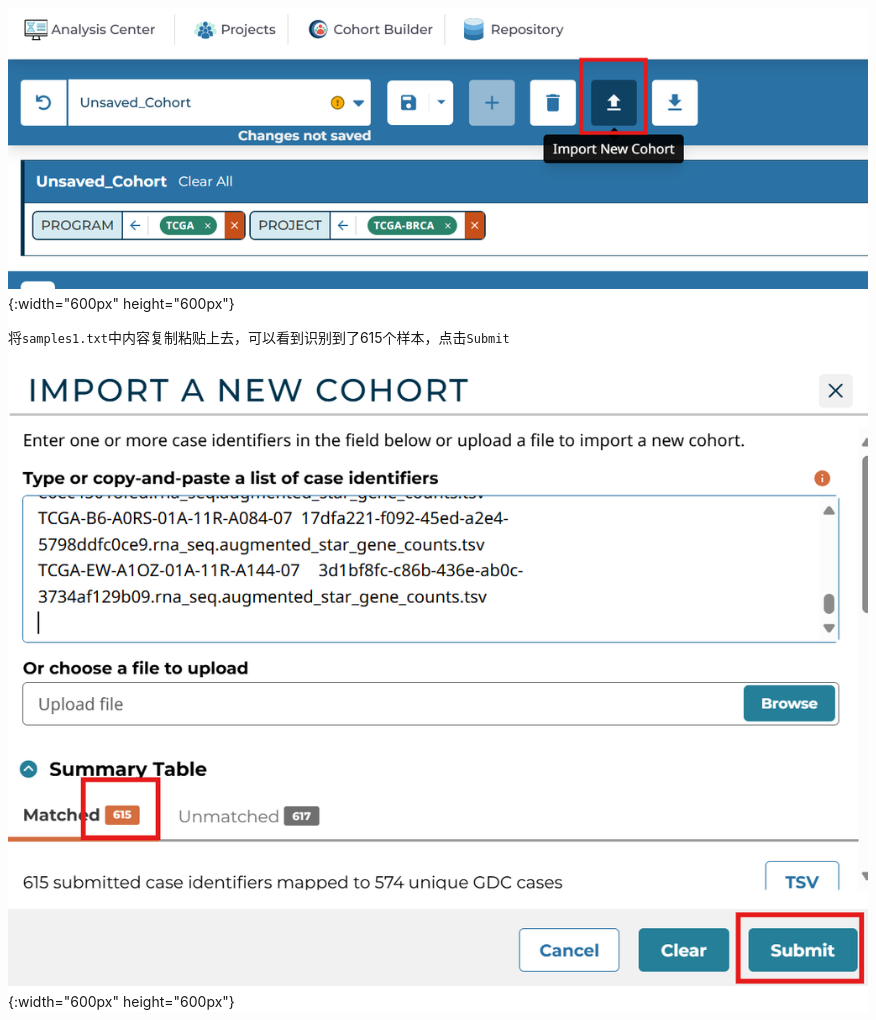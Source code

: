 ![大于5G的数据下载5](/upload/md-image/r/大于5G的数据下载5.png){:width="600px" height="600px"}

将`samples1.txt`中内容复制粘贴上去，可以看到识别到了615个样本，点击`Submit`

![大于5G的数据下载6](/upload/md-image/r/大于5G的数据下载6.png){:width="600px" height="600px"}
